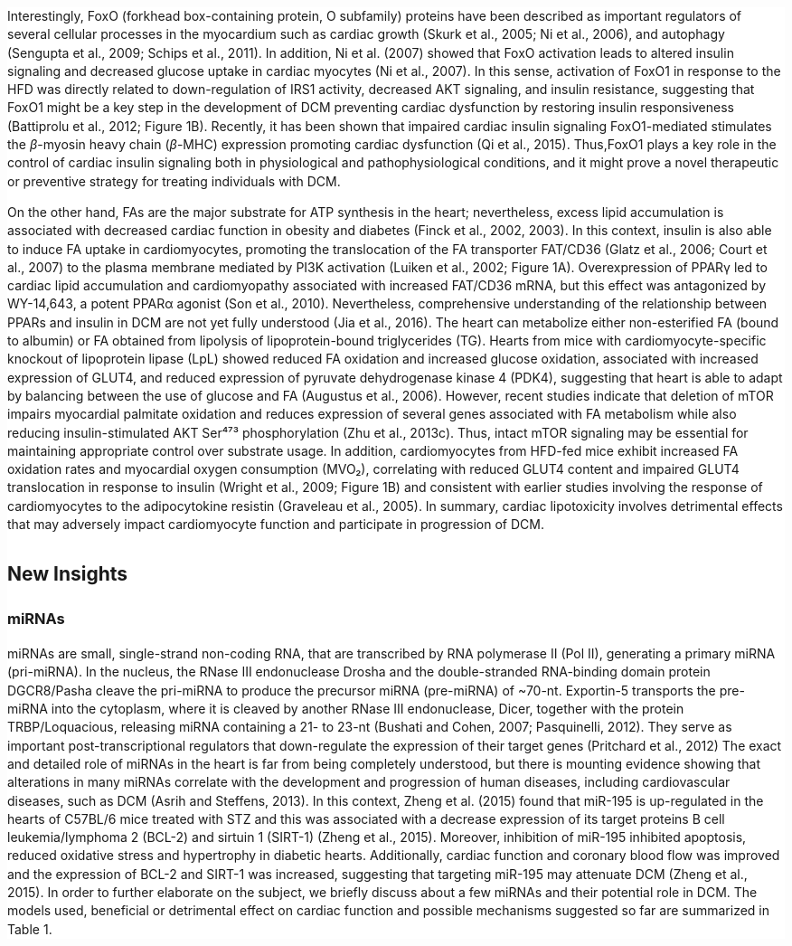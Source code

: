 Interestingly, FoxO (forkhead box-containing protein, O subfamily) proteins have been described as important regulators of several cellular processes in the myocardium such as cardiac growth (Skurk et al., 2005; Ni et al., 2006), and autophagy (Sengupta et al., 2009; Schips et al., 2011). In addition, Ni et al. (2007) showed that FoxO activation leads to altered insulin signaling and decreased glucose uptake in cardiac myocytes (Ni et al., 2007). In this sense, activation of FoxO1 in response to the HFD was directly related to down-regulation of IRS1 activity, decreased AKT signaling, and insulin resistance, suggesting that FoxO1 might be a key step in the development of DCM preventing cardiac dysfunction by restoring insulin responsiveness (Battiprolu et al., 2012; Figure 1B). Recently, it has been shown that impaired cardiac insulin signaling FoxO1-mediated stimulates the $\beta$-myosin heavy chain ($\beta$-MHC) expression promoting cardiac dysfunction (Qi et al., 2015). Thus,FoxO1 plays a key role in the control of cardiac insulin signaling both in physiological and pathophysiological conditions, and it might prove a novel therapeutic or preventive strategy for treating individuals with DCM.

On the other hand, FAs are the major substrate for ATP synthesis in the heart; nevertheless, excess lipid accumulation is associated with decreased cardiac function in obesity and diabetes (Finck et al., 2002, 2003). In this context, insulin is also able to induce FA uptake in cardiomyocytes, promoting the translocation of the FA transporter FAT/CD36 (Glatz et al., 2006; Court et al., 2007) to the plasma membrane mediated by PI3K activation (Luiken et al., 2002; Figure 1A). Overexpression of PPARγ led to cardiac lipid accumulation and cardiomyopathy associated with increased FAT/CD36 mRNA, but this effect was antagonized by WY-14,643, a potent PPARα agonist (Son et al., 2010). Nevertheless, comprehensive understanding of the relationship between PPARs and insulin in DCM are not yet fully understood (Jia et al., 2016). The heart can metabolize either non-esterified FA (bound to albumin) or FA obtained from lipolysis of lipoprotein-bound triglycerides (TG). Hearts from mice with cardiomyocyte-specific knockout of lipoprotein lipase (LpL) showed reduced FA oxidation and increased glucose oxidation, associated with increased expression of GLUT4, and reduced expression of pyruvate dehydrogenase kinase 4 (PDK4), suggesting that heart is able to adapt by balancing between the use of glucose and FA (Augustus et al., 2006). However, recent studies indicate that deletion of mTOR impairs myocardial palmitate oxidation and reduces expression of several genes associated with FA metabolism while also reducing insulin-stimulated AKT Ser⁴⁷³ phosphorylation (Zhu et al., 2013c). Thus, intact mTOR signaling may be essential for maintaining appropriate control over substrate usage. In addition, cardiomyocytes from HFD-fed mice exhibit increased FA oxidation rates and myocardial oxygen consumption (MVO₂), correlating with reduced GLUT4 content and impaired GLUT4 translocation in response to insulin (Wright et al., 2009; Figure 1B) and consistent with earlier studies involving the response of cardiomyocytes to the adipocytokine resistin (Graveleau et al., 2005). In summary, cardiac lipotoxicity involves detrimental effects that may adversely impact cardiomyocyte function and participate in progression of DCM.

## New Insights

### miRNAs

miRNAs are small, single-strand non-coding RNA, that are transcribed by RNA polymerase II (Pol II), generating a primary miRNA (pri-miRNA). In the nucleus, the RNase III endonuclease Drosha and the double-stranded RNA-binding domain protein DGCR8/Pasha cleave the pri-miRNA to produce the precursor miRNA (pre-miRNA) of ~70-nt. Exportin-5 transports the pre-miRNA into the cytoplasm, where it is cleaved by another RNase III endonuclease, Dicer, together with the protein TRBP/Loquacious, releasing miRNA containing a 21- to 23-nt (Bushati and Cohen, 2007; Pasquinelli, 2012). They serve as important post-transcriptional regulators that down-regulate the expression of their target genes (Pritchard et al., 2012) The exact and detailed role of miRNAs in the heart is far from being completely understood, but there is mounting evidence showing that alterations in many miRNAs correlate with the development and progression of human diseases, including cardiovascular diseases, such as DCM (Asrih and Steffens, 2013). In this context, Zheng et al. (2015) found that miR-195 is up-regulated in the hearts of C57BL/6 mice treated with STZ and this was associated with a decrease expression of its target proteins B cell leukemia/lymphoma 2 (BCL-2) and sirtuin 1 (SIRT-1) (Zheng et al., 2015). Moreover, inhibition of miR-195 inhibited apoptosis, reduced oxidative stress and hypertrophy in diabetic hearts. Additionally, cardiac function and coronary blood flow was improved and the expression of BCL-2 and SIRT-1 was increased, suggesting that targeting miR-195 may attenuate DCM (Zheng et al., 2015). In order to further elaborate on the subject, we briefly discuss about a few miRNAs and their potential role in DCM. The models used, beneficial or detrimental effect on cardiac function and possible mechanisms suggested so far are summarized in Table 1.
